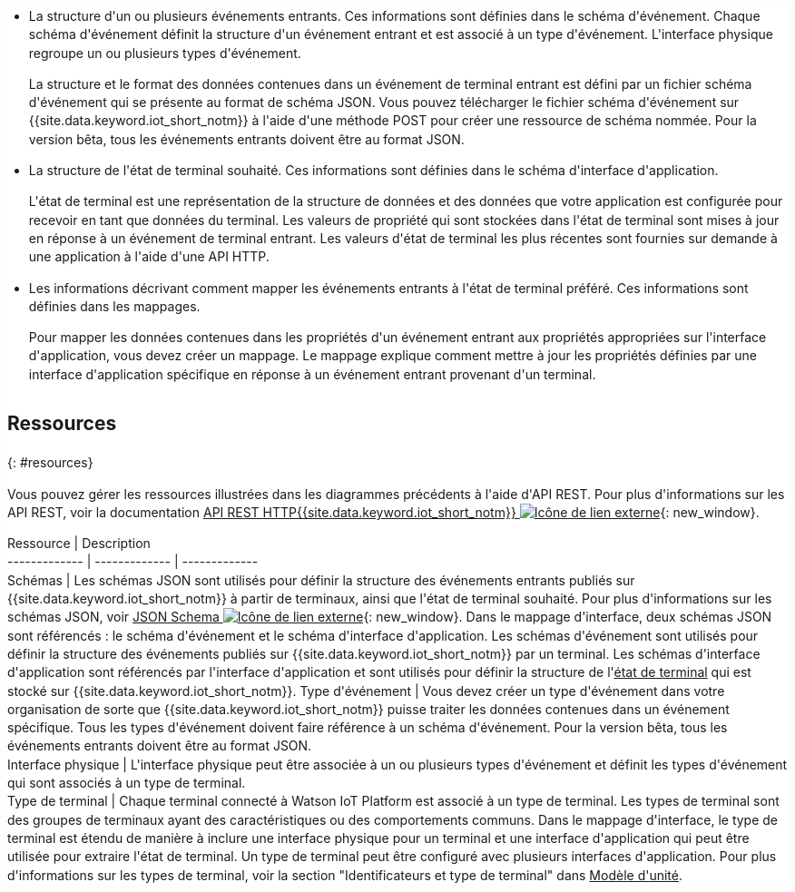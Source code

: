 - La structure d'un ou plusieurs événements entrants. Ces informations sont définies dans le schéma d'événement.  Chaque schéma d'événement définit la structure d'un événement entrant et est associé à un type d'événement. L'interface physique regroupe un ou plusieurs types d'événement.

    La structure et le format des données contenues dans un événement de terminal entrant est défini par un fichier schéma d'événement qui se présente au format de schéma JSON. Vous pouvez télécharger le fichier schéma d'événement sur {{site.data.keyword.iot_short_notm}} à l'aide d'une méthode POST pour créer une ressource de schéma nommée. Pour la version bêta, tous les événements entrants doivent être au format JSON.

- La structure de l'état de terminal souhaité. Ces informations sont définies dans le schéma d'interface d'application.

    L'état de terminal est une représentation de la structure de données et des données que votre application est configurée pour recevoir en tant que données du terminal. Les valeurs de propriété qui sont stockées dans l'état de terminal sont mises à jour en réponse à un événement de terminal entrant. Les valeurs d'état de terminal les plus récentes sont fournies sur demande à une application à l'aide d'une API HTTP.

- Les informations décrivant comment mapper les événements entrants à l'état de terminal préféré. Ces informations sont définies dans les mappages.

    Pour mapper les données contenues dans les propriétés d'un événement entrant aux propriétés appropriées sur l'interface d'application, vous devez créer un mappage. Le mappage explique comment mettre à jour les propriétés définies par une interface d'application spécifique en réponse à un événement entrant provenant d'un terminal.


## Ressources
{: #resources}

Vous pouvez gérer les ressources illustrées dans les diagrammes précédents à l'aide d'API REST. Pour plus d'informations sur les API REST, voir la documentation [API REST HTTP{{site.data.keyword.iot_short_notm}} ![Icône de lien externe](../../../icons/launch-glyph.svg "External link icon")](https://docs.internetofthings.ibmcloud.com/apis/swagger/v0002-beta/info-mgmt-beta.html){: new_window}. 

Ressource                        | Description       
------------- | ------------- | -------------  
Schémas                         | Les schémas JSON sont utilisés pour définir la structure des événements entrants publiés sur {{site.data.keyword.iot_short_notm}} à partir de terminaux, ainsi que l'état de terminal souhaité. Pour plus d'informations sur les schémas JSON, voir [JSON Schema ![Icône de lien externe](../../../icons/launch-glyph.svg "External link icon")](http://json-schema.org/){: new_window}. Dans le mappage d'interface, deux schémas JSON sont référencés : le schéma d'événement et le schéma d'interface d'application. Les schémas d'événement sont utilisés pour définir la structure des événements publiés sur {{site.data.keyword.iot_short_notm}} par un terminal. Les schémas d'interface d'application sont référencés par l'interface d'application et sont utilisés pour définir la structure de l'[état de terminal](#key_concepts) qui est stocké sur {{site.data.keyword.iot_short_notm}}.
Type d'événement                         | Vous devez créer un type d'événement dans votre organisation de sorte que {{site.data.keyword.iot_short_notm}} puisse traiter les données contenues dans un événement spécifique. Tous les types d'événement doivent faire référence à un schéma d'événement. Pour la version bêta, tous les événements entrants doivent être au format JSON.   
Interface physique                         | L'interface physique peut être associée à un ou plusieurs types d'événement et définit les types d'événement qui sont associés à un type de terminal.  
Type de terminal                         | Chaque terminal connecté à Watson IoT Platform est associé à un type de terminal. Les types de terminal sont des groupes de terminaux ayant des caractéristiques ou des comportements communs. Dans le mappage d'interface, le type de terminal est étendu de manière à inclure une interface physique pour un terminal et une interface d'application qui peut être utilisée pour extraire l'état de terminal. Un type de terminal peut être configuré avec plusieurs interfaces d'application. Pour plus d'informations sur les types de terminal, voir la section "Identificateurs et type de terminal" dans [Modèle d'unité](../reference/device_model.html#id_and_device_types).